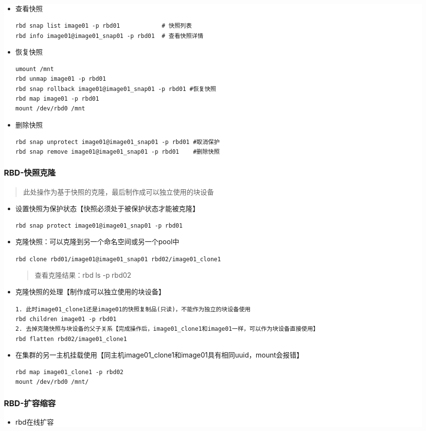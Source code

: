 * 查看快照

  ```
  rbd snap list image01 -p rbd01            # 快照列表
  rbd info image01@image01_snap01 -p rbd01  # 查看快照详情
  ```

* 恢复快照

  ```
  umount /mnt
  rbd unmap image01 -p rbd01
  rbd snap rollback image01@image01_snap01 -p rbd01 #恢复快照
  rbd map image01 -p rbd01 
  mount /dev/rbd0 /mnt
  ```

* 删除快照

  ```
  rbd snap unprotect image01@image01_snap01 -p rbd01 #取消保护
  rbd snap remove image01@image01_snap01 -p rbd01    #删除快照
  ```

### RBD-快照克隆

>此处操作为基于快照的克隆，最后制作成可以独立使用的块设备

* 设置快照为保护状态【快照必须处于被保护状态才能被克隆】

  ```
  rbd snap protect image01@image01_snap01 -p rbd01
  ```

* 克隆快照：可以克隆到另一个命名空间或另一个pool中

  ```
  rbd clone rbd01/image01@image01_snap01 rbd02/image01_clone1
  ```

  > 查看克隆结果：rbd ls -p rbd02

* 克隆快照的处理【制作成可以独立使用的块设备】

  ```
  1. 此时image01_clone1还是image01的快照复制品(只读)，不能作为独立的块设备使用
  rbd children image01 -p rbd01
  2. 去掉克隆快照与块设备的父子关系【完成操作后，image01_clone1和image01一样，可以作为块设备直接使用】
  rbd flatten rbd02/image01_clone1
  ```
  
* 在集群的另一主机挂载使用【同主机image01_clone1和image01具有相同uuid，mount会报错】

  ```
  rbd map image01_clone1 -p rbd02
  mount /dev/rbd0 /mnt/
  ```

### RBD-扩容缩容

* rbd在线扩容
